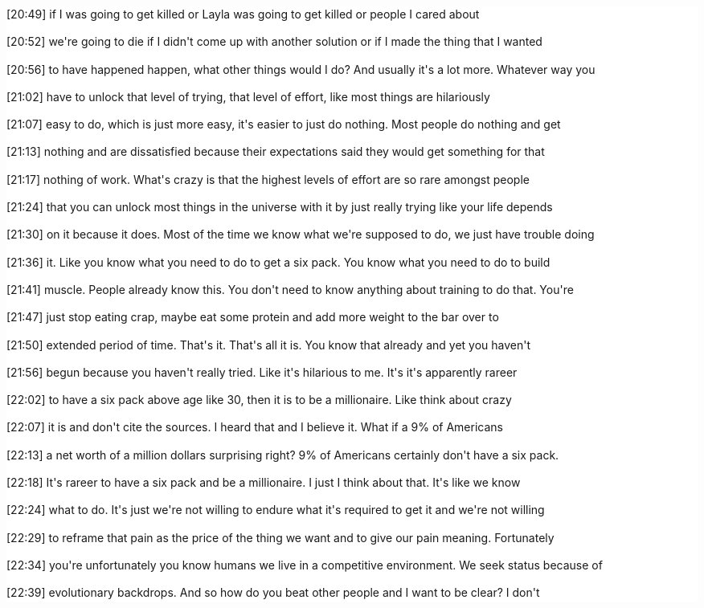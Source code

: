 [20:49] if I was going to get killed or Layla was going to get killed or people I cared about

[20:52] we're going to die if I didn't come up with another solution or if I made the thing that I wanted

[20:56] to have happened happen, what other things would I do? And usually it's a lot more. Whatever way you

[21:02] have to unlock that level of trying, that level of effort, like most things are hilariously

[21:07] easy to do, which is just more easy, it's easier to just do nothing. Most people do nothing and get

[21:13] nothing and are dissatisfied because their expectations said they would get something for that

[21:17] nothing of work. What's crazy is that the highest levels of effort are so rare amongst people

[21:24] that you can unlock most things in the universe with it by just really trying like your life depends

[21:30] on it because it does. Most of the time we know what we're supposed to do, we just have trouble doing

[21:36] it. Like you know what you need to do to get a six pack. You know what you need to do to build

[21:41] muscle. People already know this. You don't need to know anything about training to do that. You're

[21:47] just stop eating crap, maybe eat some protein and add more weight to the bar over to

[21:50] extended period of time. That's it. That's all it is. You know that already and yet you haven't

[21:56] begun because you haven't really tried. Like it's hilarious to me. It's it's apparently rareer

[22:02] to have a six pack above age like 30, then it is to be a millionaire. Like think about crazy

[22:07] it is and don't cite the sources. I heard that and I believe it. What if a 9% of Americans

[22:13] a net worth of a million dollars surprising right? 9% of Americans certainly don't have a six pack.

[22:18] It's rareer to have a six pack and be a millionaire. I just I think about that. It's like we know

[22:24] what to do. It's just we're not willing to endure what it's required to get it and we're not willing

[22:29] to reframe that pain as the price of the thing we want and to give our pain meaning. Fortunately

[22:34] you're unfortunately you know humans we live in a competitive environment. We seek status because of

[22:39] evolutionary backdrops. And so how do you beat other people and I want to be clear? I don't
